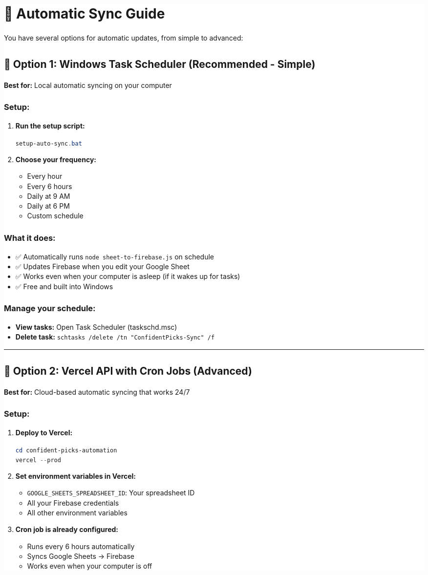 # 🔄 Automatic Sync Guide

You have several options for automatic updates, from simple to advanced:

## 🎯 Option 1: Windows Task Scheduler (Recommended - Simple)

**Best for:** Local automatic syncing on your computer

### Setup:
1. **Run the setup script:**
   ```powershell
   setup-auto-sync.bat
   ```

2. **Choose your frequency:**
   - Every hour
   - Every 6 hours  
   - Daily at 9 AM
   - Daily at 6 PM
   - Custom schedule

### What it does:
- ✅ Automatically runs `node sheet-to-firebase.js` on schedule
- ✅ Updates Firebase when you edit your Google Sheet
- ✅ Works even when your computer is asleep (if it wakes up for tasks)
- ✅ Free and built into Windows

### Manage your schedule:
- **View tasks:** Open Task Scheduler (taskschd.msc)
- **Delete task:** `schtasks /delete /tn "ConfidentPicks-Sync" /f`

---

## 🚀 Option 2: Vercel API with Cron Jobs (Advanced)

**Best for:** Cloud-based automatic syncing that works 24/7

### Setup:
1. **Deploy to Vercel:**
   ```powershell
   cd confident-picks-automation
   vercel --prod
   ```

2. **Set environment variables in Vercel:**
   - `GOOGLE_SHEETS_SPREADSHEET_ID`: Your spreadsheet ID
   - All your Firebase credentials
   - All other environment variables

3. **Cron job is already configured:**
   - Runs every 6 hours automatically
   - Syncs Google Sheets → Firebase
   - Works even when your computer is off
